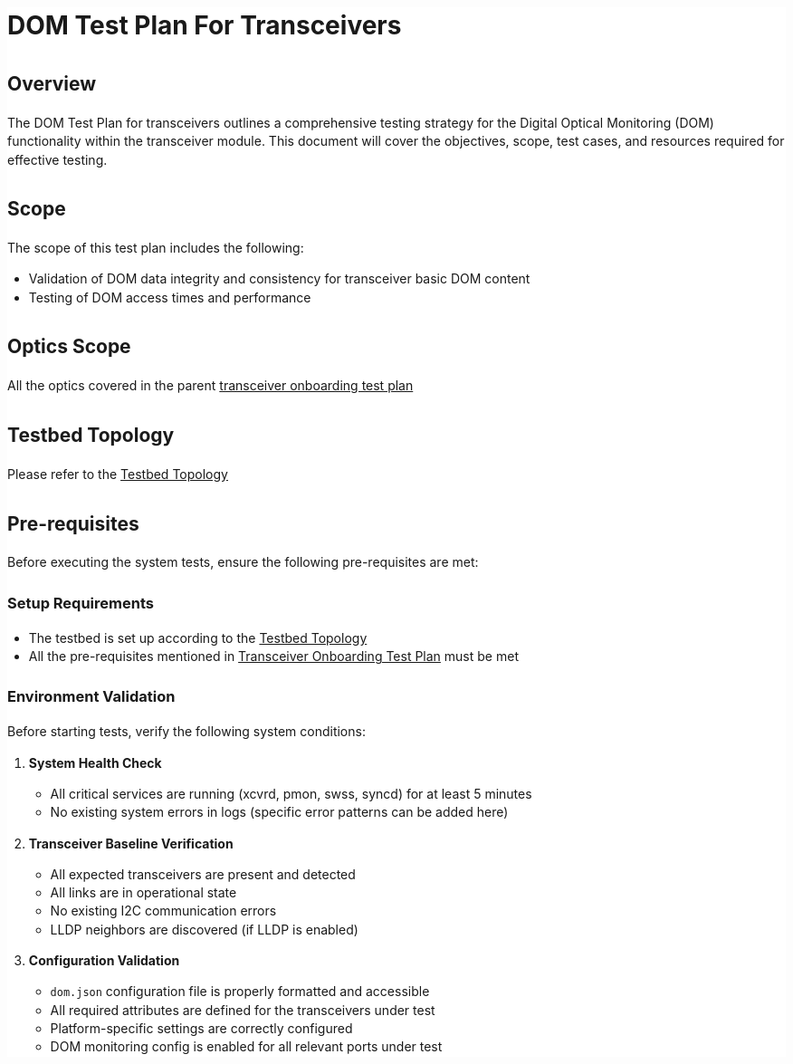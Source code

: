 # DOM Test Plan For Transceivers

## Overview

The DOM Test Plan for transceivers outlines a comprehensive testing strategy for the Digital Optical Monitoring (DOM) functionality within the transceiver module. This document will cover the objectives, scope, test cases, and resources required for effective testing.

## Scope

The scope of this test plan includes the following:

- Validation of DOM data integrity and consistency for transceiver basic DOM content
- Testing of DOM access times and performance

## Optics Scope

All the optics covered in the parent [transceiver onboarding test plan](../transceiver_onboarding_test_plan.md#scope)

## Testbed Topology

Please refer to the [Testbed Topology](../transceiver_onboarding_test_plan.md#testbed-topology)

## Pre-requisites

Before executing the system tests, ensure the following pre-requisites are met:

### Setup Requirements

- The testbed is set up according to the [Testbed Topology](../transceiver_onboarding_test_plan.md#testbed-topology)
- All the pre-requisites mentioned in [Transceiver Onboarding Test Plan](../transceiver_onboarding_test_plan.md#test-cases) must be met

### Environment Validation

Before starting tests, verify the following system conditions:

1. **System Health Check**
   - All critical services are running (xcvrd, pmon, swss, syncd) for at least 5 minutes
   - No existing system errors in logs (specific error patterns can be added here)

2. **Transceiver Baseline Verification**
   - All expected transceivers are present and detected
   - All links are in operational state
   - No existing I2C communication errors
   - LLDP neighbors are discovered (if LLDP is enabled)

3. **Configuration Validation**
   - `dom.json` configuration file is properly formatted and accessible
   - All required attributes are defined for the transceivers under test
   - Platform-specific settings are correctly configured
   - DOM monitoring config is enabled for all relevant ports under test
